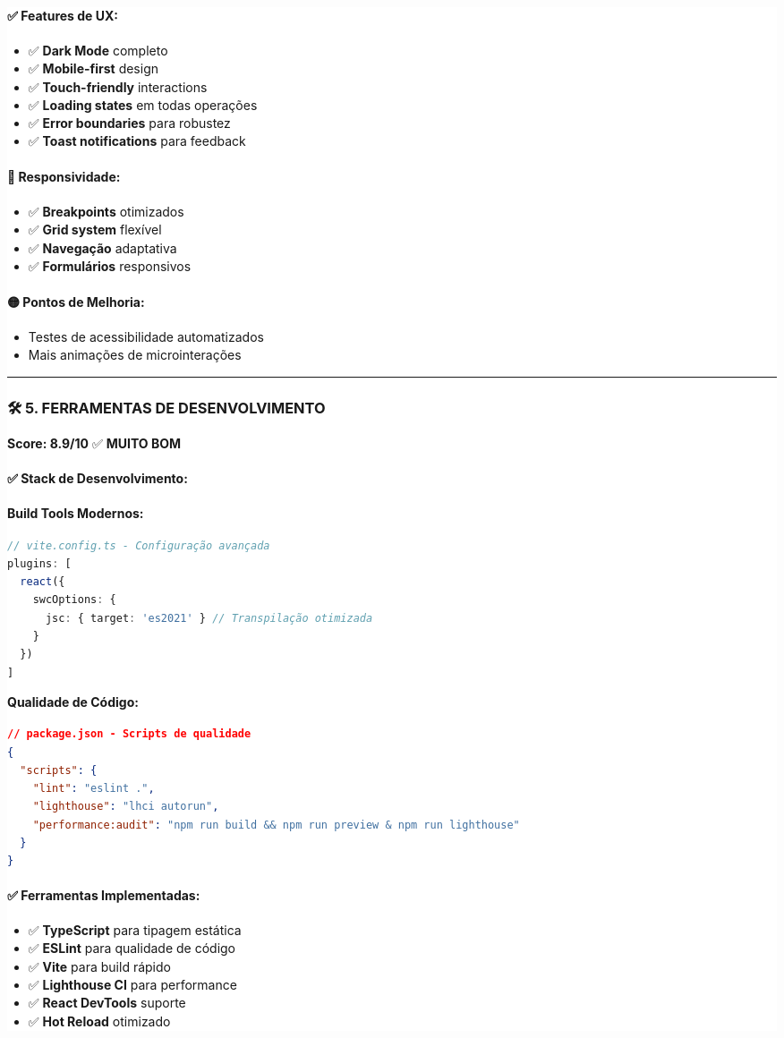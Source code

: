 #### **✅ Features de UX:**
- ✅ **Dark Mode** completo
- ✅ **Mobile-first** design
- ✅ **Touch-friendly** interactions
- ✅ **Loading states** em todas operações
- ✅ **Error boundaries** para robustez
- ✅ **Toast notifications** para feedback

#### **📱 Responsividade:**
- ✅ **Breakpoints** otimizados
- ✅ **Grid system** flexível
- ✅ **Navegação** adaptativa
- ✅ **Formulários** responsivos

#### **🟡 Pontos de Melhoria:**
- Testes de acessibilidade automatizados
- Mais animações de microinterações

---

### 🛠️ **5. FERRAMENTAS DE DESENVOLVIMENTO**
**Score: 8.9/10** ✅ **MUITO BOM**

#### **✅ Stack de Desenvolvimento:**

**Build Tools Modernos:**
```typescript
// vite.config.ts - Configuração avançada
plugins: [
  react({
    swcOptions: {
      jsc: { target: 'es2021' } // Transpilação otimizada
    }
  })
]
```

**Qualidade de Código:**
```json
// package.json - Scripts de qualidade
{
  "scripts": {
    "lint": "eslint .",
    "lighthouse": "lhci autorun",
    "performance:audit": "npm run build && npm run preview & npm run lighthouse"
  }
}
```

#### **✅ Ferramentas Implementadas:**
- ✅ **TypeScript** para tipagem estática
- ✅ **ESLint** para qualidade de código
- ✅ **Vite** para build rápido
- ✅ **Lighthouse CI** para performance
- ✅ **React DevTools** suporte
- ✅ **Hot Reload** otimizado
